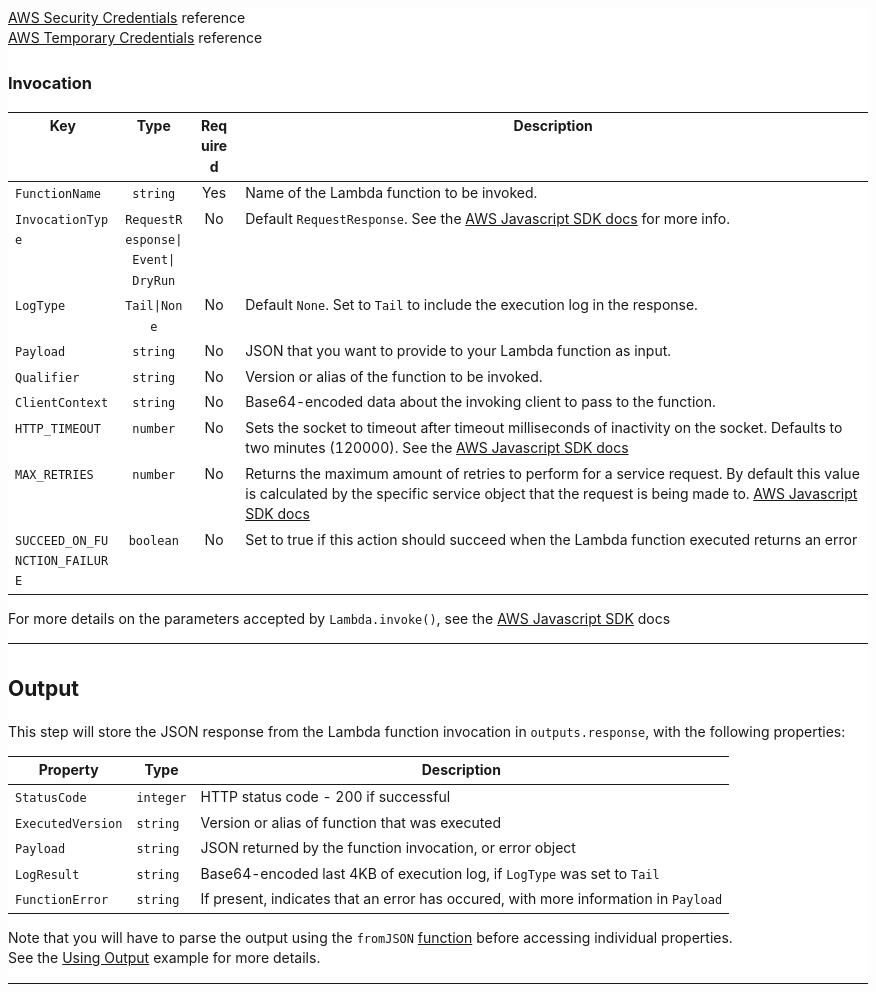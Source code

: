 [AWS Security Credentials](https://docs.aws.amazon.com/general/latest/gr/aws-sec-cred-types.html#access-keys-and-secret-access-keys) reference  
[AWS Temporary Credentials](https://docs.aws.amazon.com/IAM/latest/UserGuide/id_credentials_temp_use-resources.html) reference

### Invocation

| Key                           |                     Type                     | Required | Description                                                                                                                                                                                                                                                                                      |
| ----------------------------- | :------------------------------------------: | :------: | ------------------------------------------------------------------------------------------------------------------------------------------------------------------------------------------------------------------------------------------------------------------------------------------------ |
| `FunctionName`                |                   `string`                   |   Yes    | Name of the Lambda function to be invoked.                                                                                                                                                                                                                                                       |
| `InvocationType`              | `RequestResponse\|`<br>`Event\|`<br>`DryRun` |    No    | Default `RequestResponse`. See the [AWS Javascript SDK docs](https://docs.aws.amazon.com/AWSJavaScriptSDK/latest/AWS/Lambda.html#invoke-property) for more info.                                                                                                                                 |
| `LogType`                     |                 `Tail\|None`                 |    No    | Default `None`. Set to `Tail` to include the execution log in the response.                                                                                                                                                                                                                      |
| `Payload`                     |                   `string`                   |    No    | JSON that you want to provide to your Lambda function as input.                                                                                                                                                                                                                                  |
| `Qualifier`                   |                   `string`                   |    No    | Version or alias of the function to be invoked.                                                                                                                                                                                                                                                  |
| `ClientContext`               |                   `string`                   |    No    | Base64-encoded data about the invoking client to pass to the function.                                                                                                                                                                                                                           |
| `HTTP_TIMEOUT`                |                   `number`                   |    No    | Sets the socket to timeout after timeout milliseconds of inactivity on the socket. Defaults to two minutes (120000). See the [AWS Javascript SDK docs](https://docs.aws.amazon.com/AWSJavaScriptSDK/latest/AWS/Config.html)                                                                      |
| `MAX_RETRIES`                 |                   `number`                   |    No    | Returns the maximum amount of retries to perform for a service request. By default this value is calculated by the specific service object that the request is being made to. [AWS Javascript SDK docs](https://docs.aws.amazon.com/AWSJavaScriptSDK/latest/AWS/Config.html#maxRetries-property) |
| `SUCCEED_ON_FUNCTION_FAILURE` |                  `boolean`                   |    No    | Set to true if this action should succeed when the Lambda function executed returns an error                                                                                                                                                                                                     |

For more details on the parameters accepted by `Lambda.invoke()`, see the [AWS Javascript SDK](https://docs.aws.amazon.com/AWSJavaScriptSDK/latest/AWS/Lambda.html#invoke-property) docs

<hr>

## Output

This step will store the JSON response from the Lambda function invocation in `outputs.response`, with the following properties:

| Property          | Type      | Description                                                                         |
| ----------------- | --------- | ----------------------------------------------------------------------------------- |
| `StatusCode`      | `integer` | HTTP status code - 200 if successful                                                |
| `ExecutedVersion` | `string`  | Version or alias of function that was executed                                      |
| `Payload`         | `string`  | JSON returned by the function invocation, or error object                           |
| `LogResult`       | `string`  | Base64-encoded last 4KB of execution log, if `LogType` was set to `Tail`            |
| `FunctionError`   | `string`  | If present, indicates that an error has occured, with more information in `Payload` |

Note that you will have to parse the output using the `fromJSON` [function](https://help.github.com/en/actions/reference/context-and-expression-syntax-for-github-actions#functions) before accessing individual properties.  
See the [Using Output](#Using-Output) example for more details.

<hr>
